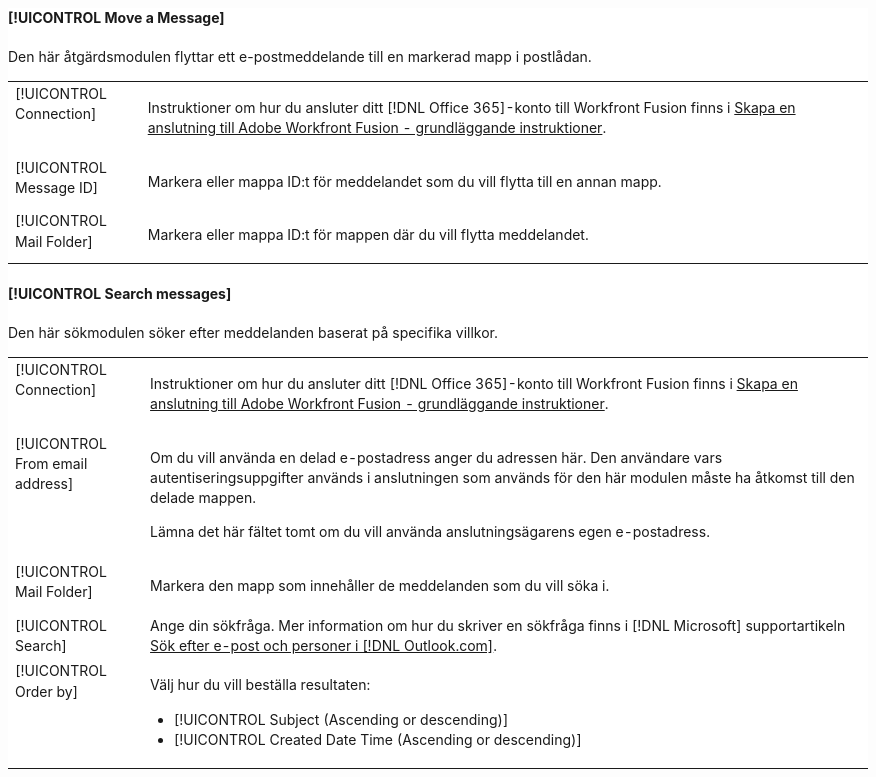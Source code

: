 #### [!UICONTROL Move a Message]

Den här åtgärdsmodulen flyttar ett e-postmeddelande till en markerad mapp i postlådan.

<table style="table-layout:auto"> 
 <col> 
 <col> 
 <tbody> 
  <tr> 
   <td role="rowheader">[!UICONTROL Connection] </td> 
   <td> <p>Instruktioner om hur du ansluter ditt [!DNL Office 365]-konto till Workfront Fusion finns i <a href="/help/workfront-fusion/create-scenarios/connect-to-apps/connect-to-fusion-general.md" class="MCXref xref" data-mc-variable-override="">Skapa en anslutning till Adobe Workfront Fusion - grundläggande instruktioner</a>.</p> </td> 
  </tr> 
  <tr> 
   <td role="rowheader">[!UICONTROL Message ID]</td> 
   <td> <p> Markera eller mappa ID:t för meddelandet som du vill flytta till en annan mapp.</p> </td> 
  </tr> 
  <tr> 
   <td role="rowheader">[!UICONTROL Mail Folder] </td> 
   <td> <p>Markera eller mappa ID:t för mappen där du vill flytta meddelandet.</p> </td> 
  </tr> 
 </tbody> 
</table>

#### [!UICONTROL Search messages]

Den här sökmodulen söker efter meddelanden baserat på specifika villkor.

<table style="table-layout:auto"> 
 <col> 
 <col> 
 <tbody> 
  <tr> 
   <td role="rowheader">[!UICONTROL Connection] </td> 
   <td> <p>Instruktioner om hur du ansluter ditt [!DNL Office 365]-konto till Workfront Fusion finns i <a href="/help/workfront-fusion/create-scenarios/connect-to-apps/connect-to-fusion-general.md" class="MCXref xref" data-mc-variable-override="">Skapa en anslutning till Adobe Workfront Fusion - grundläggande instruktioner</a>.</p> </td> 
  </tr> 
    <tr> 
   <td role="rowheader">[!UICONTROL From email address]</td> 
   <td> <p> Om du vill använda en delad e-postadress anger du adressen här. Den användare vars autentiseringsuppgifter används i anslutningen som används för den här modulen måste ha åtkomst till den delade mappen.<p>Lämna det här fältet tomt om du vill använda anslutningsägarens egen e-postadress.</p></p> </td> 
  </tr> 
<tr> 
   <td role="rowheader">[!UICONTROL Mail Folder]</td> 
   <td> <p>Markera den mapp som innehåller de meddelanden som du vill söka i.</p> </td> 
  </tr> 
  <tr> 
   <td role="rowheader">[!UICONTROL Search]</td> 
   <td>Ange din sökfråga. Mer information om hur du skriver en sökfråga finns i [!DNL Microsoft] supportartikeln <a href="https://support.microsoft.com/en-us/office/search-mail-and-people-in-outlook-com-88108edf-028e-4306-b87e-7400bbb40aa7?ui=en-us&amp;rs=en-us&amp;ad=us">Sök efter e-post och personer i [!DNL Outlook.com]</a>.</td> 
  </tr> 
  <tr> 
   <td role="rowheader">[!UICONTROL Order by]</td> 
   <td> <p>Välj hur du vill beställa resultaten:</p> 
    <ul> 
     <li>[!UICONTROL Subject (Ascending or descending)]</li> 
     <li>[!UICONTROL Created Date Time (Ascending or descending)]</li> 